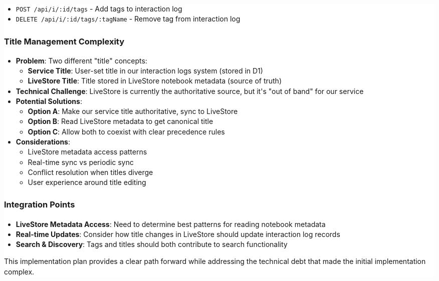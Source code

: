   - `POST /api/i/:id/tags` - Add tags to interaction log
  - `DELETE /api/i/:id/tags/:tagName` - Remove tag from interaction log

### Title Management Complexity
- **Problem**: Two different "title" concepts:
  - **Service Title**: User-set title in our interaction logs system (stored in D1)
  - **LiveStore Title**: Title stored in LiveStore notebook metadata (source of truth)
- **Technical Challenge**: LiveStore is currently the authoritative source, but it's "out of band" for our service
- **Potential Solutions**:
  - **Option A**: Make our service title authoritative, sync to LiveStore
  - **Option B**: Read LiveStore metadata to get canonical title
  - **Option C**: Allow both to coexist with clear precedence rules
- **Considerations**:
  - LiveStore metadata access patterns
  - Real-time sync vs periodic sync
  - Conflict resolution when titles diverge
  - User experience around title editing

### Integration Points
- **LiveStore Metadata Access**: Need to determine best patterns for reading notebook metadata
- **Real-time Updates**: Consider how title changes in LiveStore should update interaction log records
- **Search & Discovery**: Tags and titles should both contribute to search functionality

This implementation plan provides a clear path forward while addressing the technical debt that made the initial implementation complex.